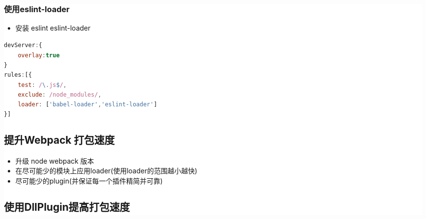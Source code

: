 ###	使用eslint-loader
+	安装 eslint eslint-loader

```js
devServer:{
	overlay:true
}
rules:[{
	test: /\.js$/,
	exclude: /node_modules/,
	loader: ['babel-loader','eslint-loader']
}]
```

##	提升Webpack 打包速度
+	升级 node webpack 版本
+ 	在尽可能少的模块上应用loader(使用loader的范围越小越快)
+  尽可能少的plugin(并保证每一个插件精简并可靠)


##	使用DllPlugin提高打包速度




















